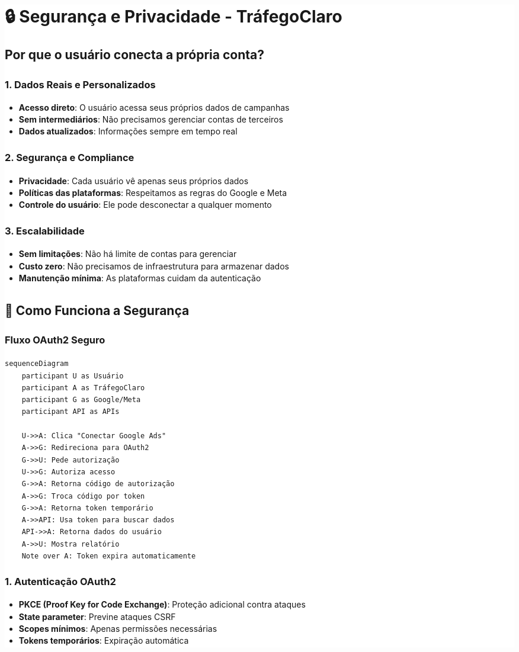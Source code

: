 # 🔒 Segurança e Privacidade - TráfegoClaro

## **Por que o usuário conecta a própria conta?**

### **1. Dados Reais e Personalizados**
- **Acesso direto**: O usuário acessa seus próprios dados de campanhas
- **Sem intermediários**: Não precisamos gerenciar contas de terceiros
- **Dados atualizados**: Informações sempre em tempo real

### **2. Segurança e Compliance**
- **Privacidade**: Cada usuário vê apenas seus próprios dados
- **Políticas das plataformas**: Respeitamos as regras do Google e Meta
- **Controle do usuário**: Ele pode desconectar a qualquer momento

### **3. Escalabilidade**
- **Sem limitações**: Não há limite de contas para gerenciar
- **Custo zero**: Não precisamos de infraestrutura para armazenar dados
- **Manutenção mínima**: As plataformas cuidam da autenticação

## **🔐 Como Funciona a Segurança**

### **Fluxo OAuth2 Seguro**

```mermaid
sequenceDiagram
    participant U as Usuário
    participant A as TráfegoClaro
    participant G as Google/Meta
    participant API as APIs

    U->>A: Clica "Conectar Google Ads"
    A->>G: Redireciona para OAuth2
    G->>U: Pede autorização
    U->>G: Autoriza acesso
    G->>A: Retorna código de autorização
    A->>G: Troca código por token
    G->>A: Retorna token temporário
    A->>API: Usa token para buscar dados
    API->>A: Retorna dados do usuário
    A->>U: Mostra relatório
    Note over A: Token expira automaticamente
```

### **1. Autenticação OAuth2**
- **PKCE (Proof Key for Code Exchange)**: Proteção adicional contra ataques
- **State parameter**: Previne ataques CSRF
- **Scopes mínimos**: Apenas permissões necessárias
- **Tokens temporários**: Expiração automática
